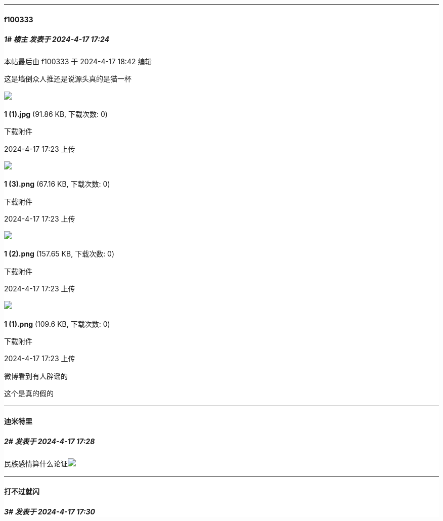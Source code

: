 ﻿
*****

####  f100333  
##### 1#       楼主       发表于 2024-4-17 17:24

 本帖最后由 f100333 于 2024-4-17 18:42 编辑 

这是墙倒众人推还是说源头真的是猫一杯

<img src="https://img.saraba1st.com/forum/202404/17/172343b98sb1jjs111u3ji.jpg" referrerpolicy="no-referrer">

<strong>1 (1).jpg</strong> (91.86 KB, 下载次数: 0)

下载附件

2024-4-17 17:23 上传

<img src="https://img.saraba1st.com/forum/202404/17/172344igi5ln88nv5z5wlm.png" referrerpolicy="no-referrer">

<strong>1 (3).png</strong> (67.16 KB, 下载次数: 0)

下载附件

2024-4-17 17:23 上传

<img src="https://img.saraba1st.com/forum/202404/17/172344mwwh8f7czbqlewnw.png" referrerpolicy="no-referrer">

<strong>1 (2).png</strong> (157.65 KB, 下载次数: 0)

下载附件

2024-4-17 17:23 上传

<img src="https://img.saraba1st.com/forum/202404/17/172344o24p18tww1nbpytv.png" referrerpolicy="no-referrer">

<strong>1 (1).png</strong> (109.6 KB, 下载次数: 0)

下载附件

2024-4-17 17:23 上传

微博看到有人辟谣的

这个是真的假的

*****

####  迪米特里  
##### 2#       发表于 2024-4-17 17:28

民族感情算什么论证<img src="https://static.saraba1st.com/image/smiley/face2017/001.png" referrerpolicy="no-referrer">

*****

####  打不过就闪  
##### 3#       发表于 2024-4-17 17:30
